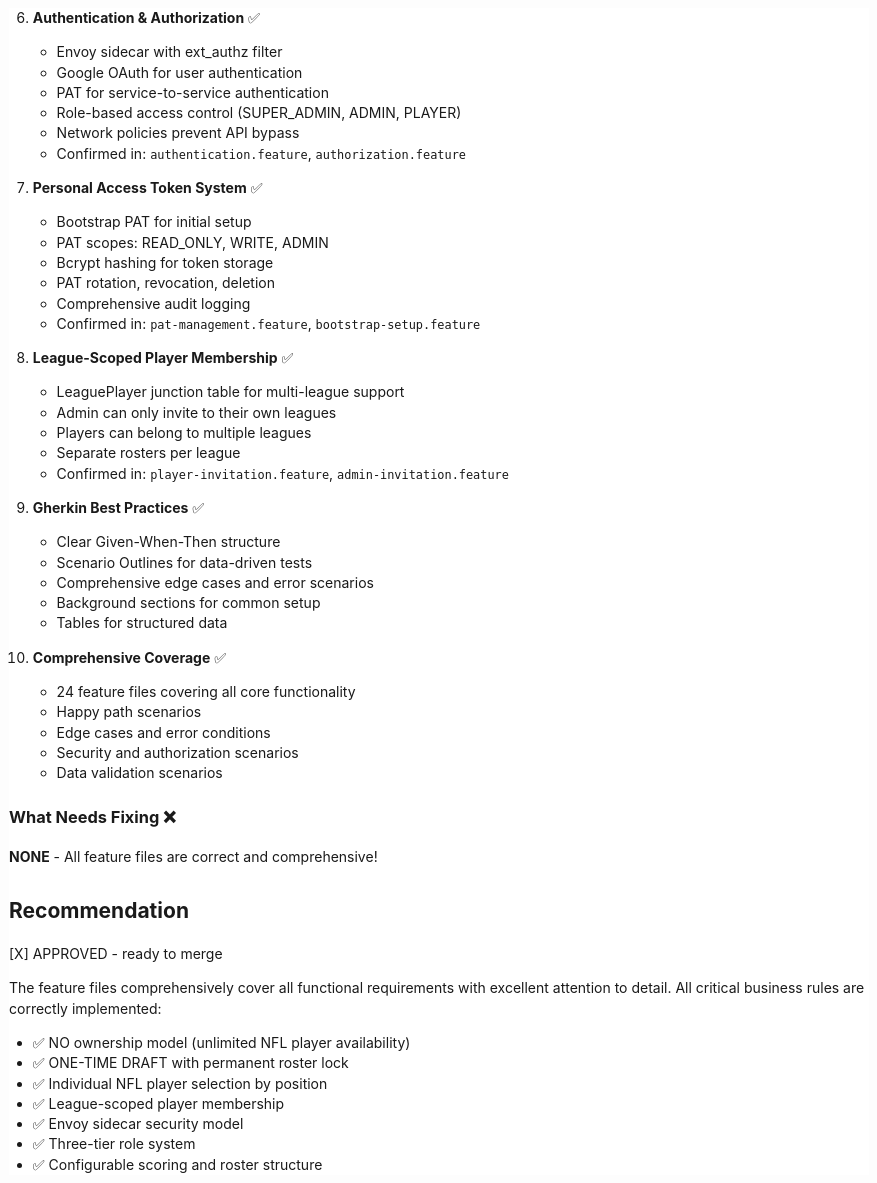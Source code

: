 6. **Authentication & Authorization** ✅
   - Envoy sidecar with ext_authz filter
   - Google OAuth for user authentication
   - PAT for service-to-service authentication
   - Role-based access control (SUPER_ADMIN, ADMIN, PLAYER)
   - Network policies prevent API bypass
   - Confirmed in: `authentication.feature`, `authorization.feature`

7. **Personal Access Token System** ✅
   - Bootstrap PAT for initial setup
   - PAT scopes: READ_ONLY, WRITE, ADMIN
   - Bcrypt hashing for token storage
   - PAT rotation, revocation, deletion
   - Comprehensive audit logging
   - Confirmed in: `pat-management.feature`, `bootstrap-setup.feature`

8. **League-Scoped Player Membership** ✅
   - LeaguePlayer junction table for multi-league support
   - Admin can only invite to their own leagues
   - Players can belong to multiple leagues
   - Separate rosters per league
   - Confirmed in: `player-invitation.feature`, `admin-invitation.feature`

9. **Gherkin Best Practices** ✅
   - Clear Given-When-Then structure
   - Scenario Outlines for data-driven tests
   - Comprehensive edge cases and error scenarios
   - Background sections for common setup
   - Tables for structured data

10. **Comprehensive Coverage** ✅
    - 24 feature files covering all core functionality
    - Happy path scenarios
    - Edge cases and error conditions
    - Security and authorization scenarios
    - Data validation scenarios

### What Needs Fixing ❌

**NONE** - All feature files are correct and comprehensive!

## Recommendation

[X] APPROVED - ready to merge

The feature files comprehensively cover all functional requirements with excellent attention to detail. All critical business rules are correctly implemented:
- ✅ NO ownership model (unlimited NFL player availability)
- ✅ ONE-TIME DRAFT with permanent roster lock
- ✅ Individual NFL player selection by position
- ✅ League-scoped player membership
- ✅ Envoy sidecar security model
- ✅ Three-tier role system
- ✅ Configurable scoring and roster structure
